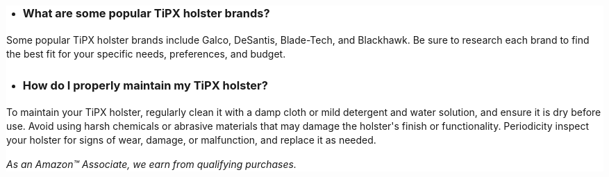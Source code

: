 - ### What are some popular TiPX holster brands?

Some popular TiPX holster brands include Galco, DeSantis, Blade-Tech, and Blackhawk. Be sure to research each brand to find the best fit for your specific needs, preferences, and budget.

- ### How do I properly maintain my TiPX holster?

To maintain your TiPX holster, regularly clean it with a damp cloth or mild detergent and water solution, and ensure it is dry before use. Avoid using harsh chemicals or abrasive materials that may damage the holster's finish or functionality. Periodicity inspect your holster for signs of wear, damage, or malfunction, and replace it as needed.

_As an Amazon™ Associate, we earn from qualifying purchases._
